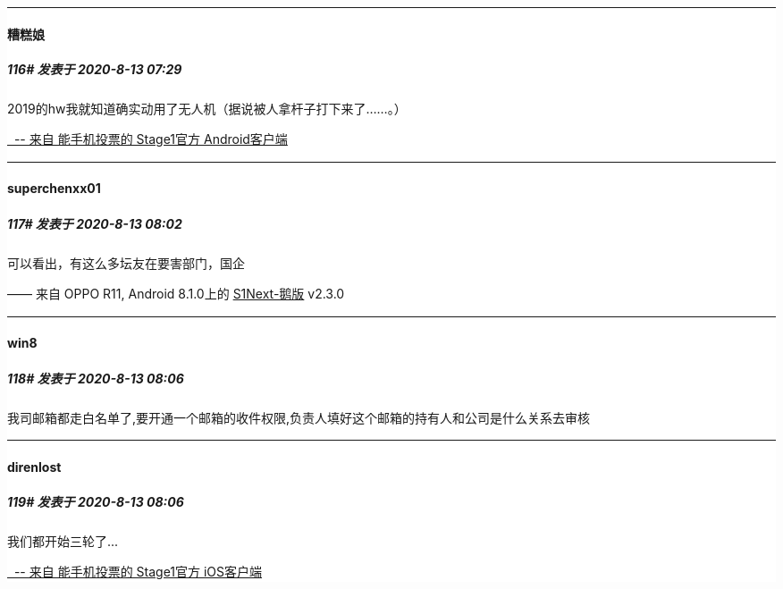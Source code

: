 
-----

####  糟糕娘  
##### 116#       发表于 2020-8-13 07:29




2019的hw我就知道确实动用了无人机（据说被人拿杆子打下来了……。）

[  -- 来自 能手机投票的 Stage1官方 Android客户端](https://www.coolapk.com/apk/140634)







-----

####  superchenxx01  
##### 117#       发表于 2020-8-13 08:02




可以看出，有这么多坛友在要害部门，国企

—— 来自 OPPO R11, Android 8.1.0上的 [S1Next-鹅版](https://github.com/ykrank/S1-Next/releases) v2.3.0







-----

####  win8  
##### 118#       发表于 2020-8-13 08:06




我司邮箱都走白名单了,要开通一个邮箱的收件权限,负责人填好这个邮箱的持有人和公司是什么关系去审核







-----

####  direnlost  
##### 119#       发表于 2020-8-13 08:06




我们都开始三轮了...

[  -- 来自 能手机投票的 Stage1官方 iOS客户端](https://itunes.apple.com/fi/app/saraba1st/id1221237470?mt=8)





